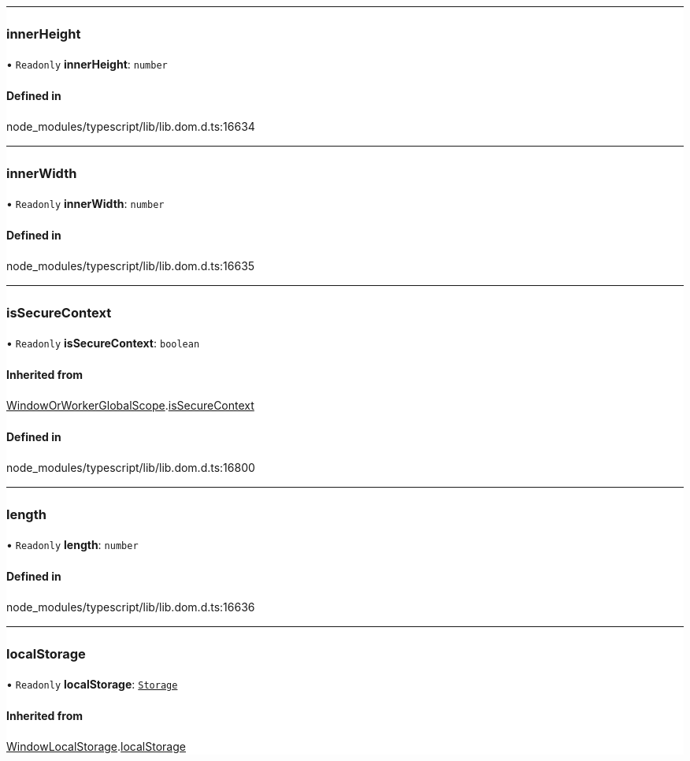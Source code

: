 ___

### innerHeight

• `Readonly` **innerHeight**: `number`

#### Defined in

node_modules/typescript/lib/lib.dom.d.ts:16634

___

### innerWidth

• `Readonly` **innerWidth**: `number`

#### Defined in

node_modules/typescript/lib/lib.dom.d.ts:16635

___

### isSecureContext

• `Readonly` **isSecureContext**: `boolean`

#### Inherited from

[WindowOrWorkerGlobalScope](axes_lines._internal_.WindowOrWorkerGlobalScope.md).[isSecureContext](axes_lines._internal_.WindowOrWorkerGlobalScope.md#issecurecontext)

#### Defined in

node_modules/typescript/lib/lib.dom.d.ts:16800

___

### length

• `Readonly` **length**: `number`

#### Defined in

node_modules/typescript/lib/lib.dom.d.ts:16636

___

### localStorage

• `Readonly` **localStorage**: [`Storage`](../modules/axes_lines._internal_.md#storage)

#### Inherited from

[WindowLocalStorage](axes_lines._internal_.WindowLocalStorage.md).[localStorage](axes_lines._internal_.WindowLocalStorage.md#localstorage)
